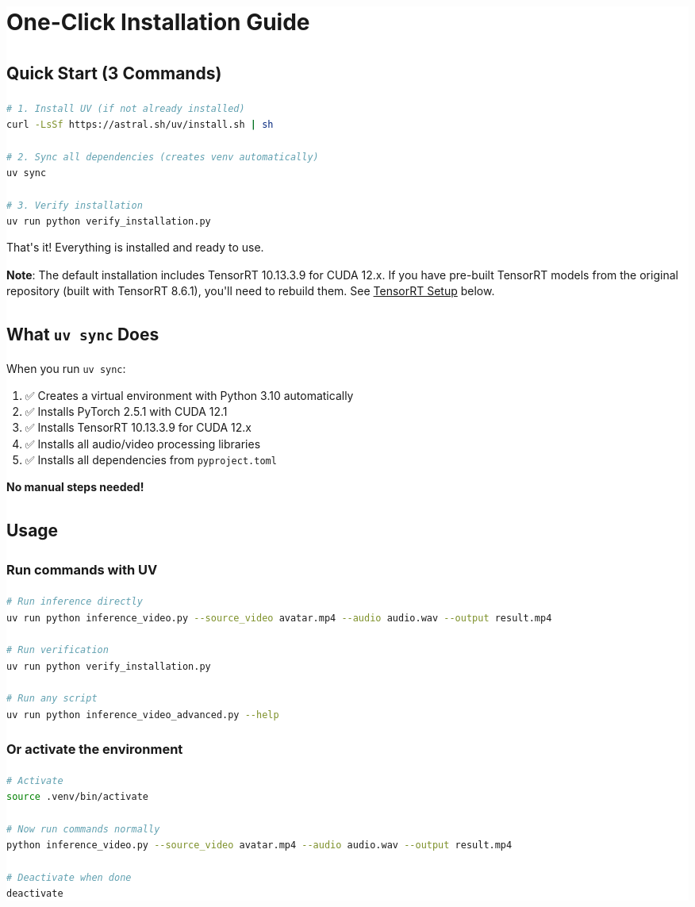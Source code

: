 # One-Click Installation Guide

## Quick Start (3 Commands)

```bash
# 1. Install UV (if not already installed)
curl -LsSf https://astral.sh/uv/install.sh | sh

# 2. Sync all dependencies (creates venv automatically)
uv sync

# 3. Verify installation
uv run python verify_installation.py
```

That's it! Everything is installed and ready to use.

**Note**: The default installation includes TensorRT 10.13.3.9 for CUDA 12.x. If you have pre-built TensorRT models from the original repository (built with TensorRT 8.6.1), you'll need to rebuild them. See [TensorRT Setup](#tensorrt-setup) below.

## What `uv sync` Does

When you run `uv sync`:
1. ✅ Creates a virtual environment with Python 3.10 automatically
2. ✅ Installs PyTorch 2.5.1 with CUDA 12.1
3. ✅ Installs TensorRT 10.13.3.9 for CUDA 12.x
4. ✅ Installs all audio/video processing libraries
5. ✅ Installs all dependencies from `pyproject.toml`

**No manual steps needed!**

## Usage

### Run commands with UV

```bash
# Run inference directly
uv run python inference_video.py --source_video avatar.mp4 --audio audio.wav --output result.mp4

# Run verification
uv run python verify_installation.py

# Run any script
uv run python inference_video_advanced.py --help
```

### Or activate the environment

```bash
# Activate
source .venv/bin/activate

# Now run commands normally
python inference_video.py --source_video avatar.mp4 --audio audio.wav --output result.mp4

# Deactivate when done
deactivate
```
